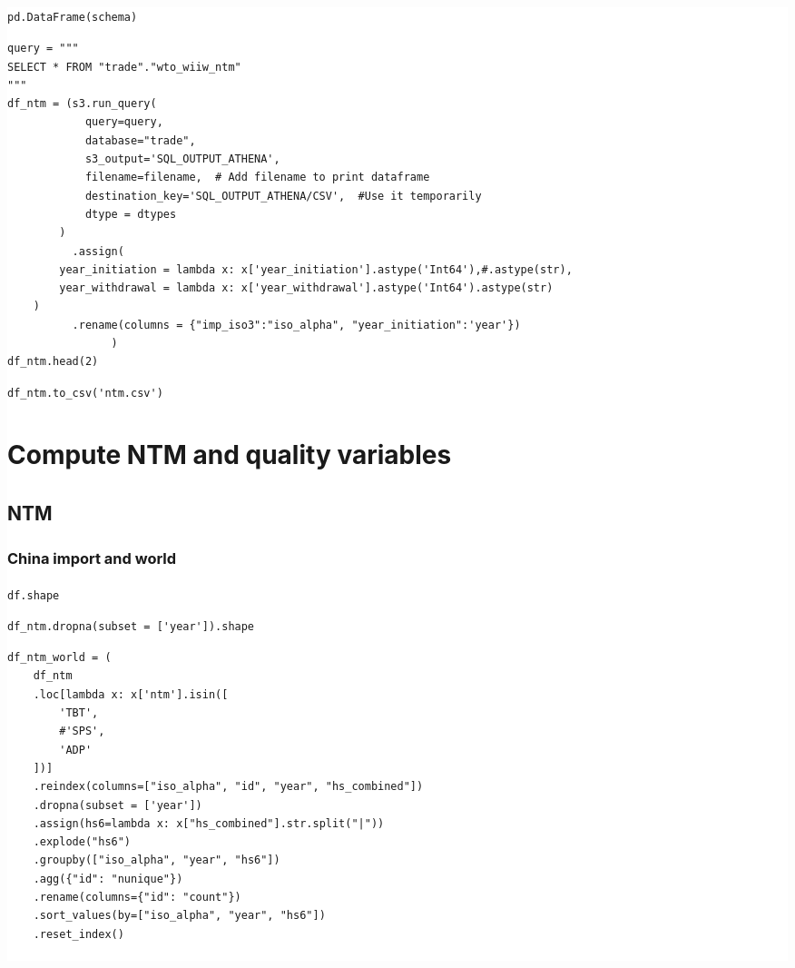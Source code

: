 ```sos kernel="SoS"
```

```sos kernel="SoS" nteract={"transient": {"deleting": false}}
pd.DataFrame(schema)
```

```sos kernel="SoS"
query = """
SELECT * FROM "trade"."wto_wiiw_ntm"
"""
df_ntm = (s3.run_query(
            query=query,
            database="trade",
            s3_output='SQL_OUTPUT_ATHENA',
            filename=filename,  # Add filename to print dataframe
            destination_key='SQL_OUTPUT_ATHENA/CSV',  #Use it temporarily
            dtype = dtypes
        )
          .assign(
        year_initiation = lambda x: x['year_initiation'].astype('Int64'),#.astype(str),
        year_withdrawal = lambda x: x['year_withdrawal'].astype('Int64').astype(str)
    )
          .rename(columns = {"imp_iso3":"iso_alpha", "year_initiation":'year'})
                )
df_ntm.head(2)
```

```sos kernel="SoS"
df_ntm.to_csv('ntm.csv')
```


# Compute NTM and quality variables


## NTM 



### China import and world


```sos kernel="SoS"
df.shape
```

```sos kernel="SoS"
df_ntm.dropna(subset = ['year']).shape
```

```sos kernel="SoS"
df_ntm_world = (
    df_ntm
    .loc[lambda x: x['ntm'].isin([
        'TBT',
        #'SPS',
        'ADP'
    ])]
    .reindex(columns=["iso_alpha", "id", "year", "hs_combined"])
    .dropna(subset = ['year'])
    .assign(hs6=lambda x: x["hs_combined"].str.split("|"))
    .explode("hs6")
    .groupby(["iso_alpha", "year", "hs6"])
    .agg({"id": "nunique"})
    .rename(columns={"id": "count"})
    .sort_values(by=["iso_alpha", "year", "hs6"])
    .reset_index()
    
```